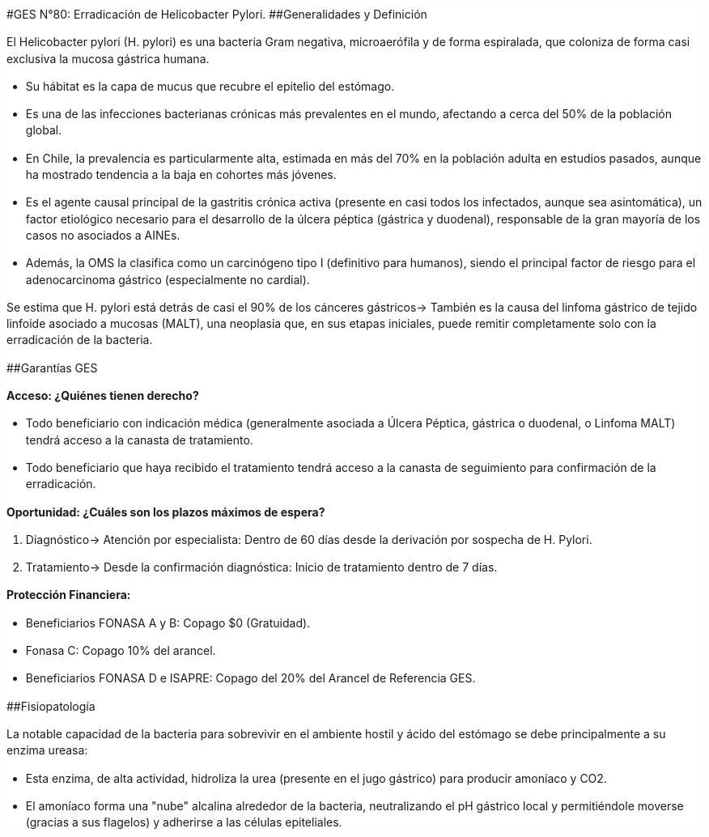 #GES N°80: Erradicación de Helicobacter Pylori.
##Generalidades y Definición

El Helicobacter pylori (H. pylori) es una bacteria Gram negativa, microaerófila y de forma espiralada, que coloniza de forma casi exclusiva la mucosa gástrica humana. 

* Su hábitat es la capa de mucus que recubre el epitelio del estómago. 

* Es una de las infecciones bacterianas crónicas más prevalentes en el mundo, afectando a cerca del 50% de la población global. 

* En Chile, la prevalencia es particularmente alta, estimada en más del 70% en la población adulta en estudios pasados, aunque ha mostrado tendencia a la baja en cohortes más jóvenes.

* Es el agente causal principal de la gastritis crónica activa (presente en casi todos los infectados, aunque sea asintomática), un factor etiológico necesario para el desarrollo de la úlcera péptica (gástrica y duodenal), responsable de la gran mayoría de los casos no asociados a AINEs. 

* Además, la OMS la clasifica como un carcinógeno tipo I (definitivo para humanos), siendo el principal factor de riesgo para el adenocarcinoma gástrico (especialmente no cardial). 

Se estima que H. pylori está detrás de casi el 90% de los cánceres gástricos→ También es la causa del linfoma gástrico de tejido linfoide asociado a mucosas (MALT), una neoplasia que, en sus etapas iniciales, puede remitir completamente solo con la erradicación de la bacteria.

##Garantías GES

**Acceso: ¿Quiénes tienen derecho?**

* Todo beneficiario con indicación médica (generalmente asociada a Úlcera Péptica, gástrica o duodenal, o Linfoma MALT) tendrá acceso a la canasta de tratamiento.

* Todo beneficiario que haya recibido el tratamiento tendrá acceso a la canasta de seguimiento para confirmación de la erradicación.

**Oportunidad: ¿Cuáles son los plazos máximos de espera?**

1. Diagnóstico→ Atención por especialista: Dentro de 60 días desde la derivación por sospecha de H. Pylori.

2. Tratamiento→ Desde la confirmación diagnóstica: Inicio de tratamiento dentro de 7 días.

**Protección Financiera:**

* Beneficiarios FONASA A y B: Copago $0 (Gratuidad).

* Fonasa C: Copago 10% del arancel.

* Beneficiarios FONASA D e ISAPRE: Copago del 20% del Arancel de Referencia GES.

##Fisiopatología

La notable capacidad de la bacteria para sobrevivir en el ambiente hostil y ácido del estómago se debe principalmente a su enzima ureasa: 

* Esta enzima, de alta actividad, hidroliza la urea (presente en el jugo gástrico) para producir amoníaco y CO2. 

* El amoníaco forma una "nube" alcalina alrededor de la bacteria, neutralizando el pH gástrico local y permitiéndole moverse (gracias a sus flagelos) y adherirse a las células epiteliales.
